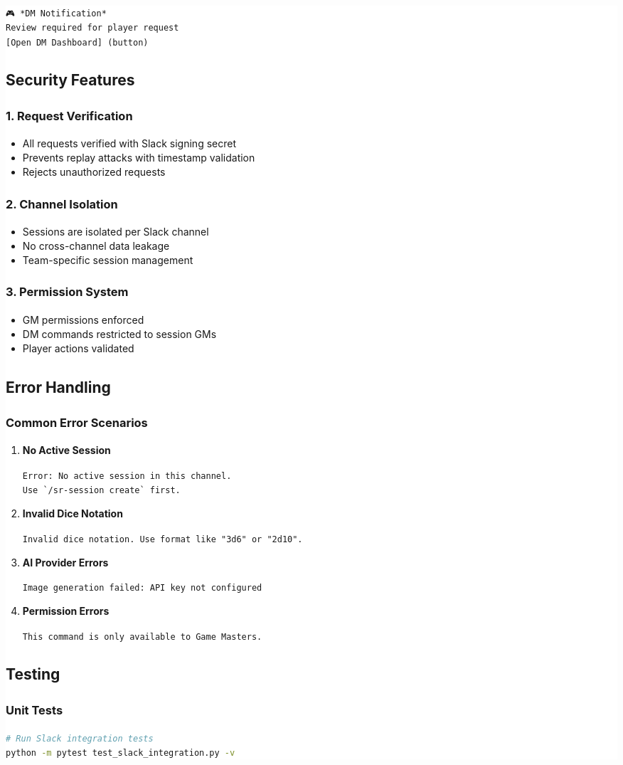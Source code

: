```
🎮 *DM Notification*
Review required for player request
[Open DM Dashboard] (button)
```

## Security Features

### 1. Request Verification
- All requests verified with Slack signing secret
- Prevents replay attacks with timestamp validation
- Rejects unauthorized requests

### 2. Channel Isolation
- Sessions are isolated per Slack channel
- No cross-channel data leakage
- Team-specific session management

### 3. Permission System
- GM permissions enforced
- DM commands restricted to session GMs
- Player actions validated

## Error Handling

### Common Error Scenarios

1. **No Active Session**
   ```
   Error: No active session in this channel. 
   Use `/sr-session create` first.
   ```

2. **Invalid Dice Notation**
   ```
   Invalid dice notation. Use format like "3d6" or "2d10".
   ```

3. **AI Provider Errors**
   ```
   Image generation failed: API key not configured
   ```

4. **Permission Errors**
   ```
   This command is only available to Game Masters.
   ```

## Testing

### Unit Tests
```bash
# Run Slack integration tests
python -m pytest test_slack_integration.py -v
```
